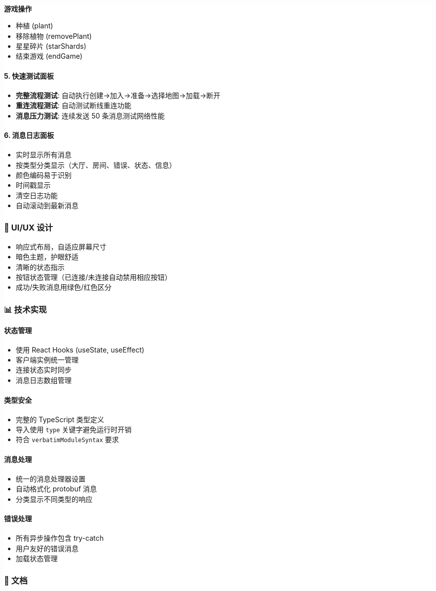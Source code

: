 **游戏操作**
- 种植 (plant)
- 移除植物 (removePlant)
- 星星碎片 (starShards)
- 结束游戏 (endGame)

#### 5. 快速测试面板
- **完整流程测试**: 自动执行创建→加入→准备→选择地图→加载→断开
- **重连流程测试**: 自动测试断线重连功能
- **消息压力测试**: 连续发送 50 条消息测试网络性能

#### 6. 消息日志面板
- 实时显示所有消息
- 按类型分类显示（大厅、房间、错误、状态、信息）
- 颜色编码易于识别
- 时间戳显示
- 清空日志功能
- 自动滚动到最新消息

### 🎨 UI/UX 设计

- 响应式布局，自适应屏幕尺寸
- 暗色主题，护眼舒适
- 清晰的状态指示
- 按钮状态管理（已连接/未连接自动禁用相应按钮）
- 成功/失败消息用绿色/红色区分

### 📊 技术实现

#### 状态管理
- 使用 React Hooks (useState, useEffect)
- 客户端实例统一管理
- 连接状态实时同步
- 消息日志数组管理

#### 类型安全
- 完整的 TypeScript 类型定义
- 导入使用 `type` 关键字避免运行时开销
- 符合 `verbatimModuleSyntax` 要求

#### 消息处理
- 统一的消息处理器设置
- 自动格式化 protobuf 消息
- 分类显示不同类型的响应

#### 错误处理
- 所有异步操作包含 try-catch
- 用户友好的错误消息
- 加载状态管理

### 📝 文档

